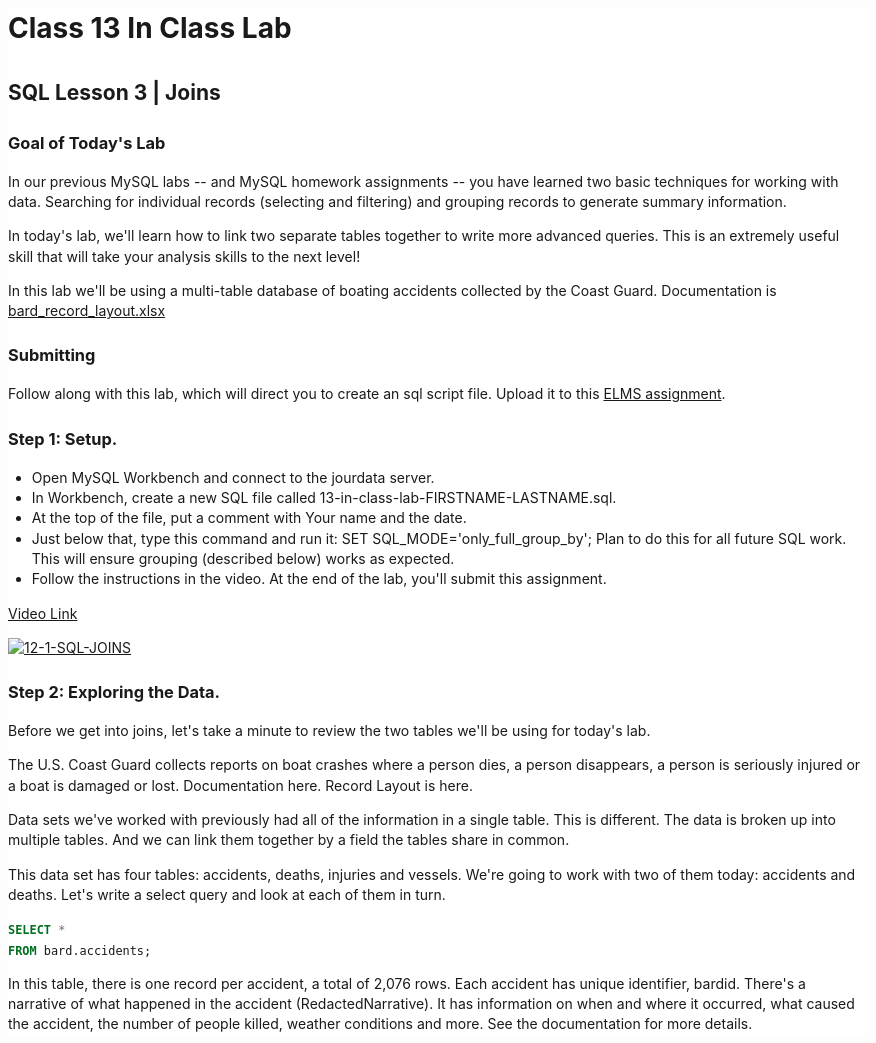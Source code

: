 # Class 13 In Class Lab
## SQL Lesson 3 | Joins

### Goal of Today's Lab

In our previous MySQL labs -- and MySQL homework assignments -- you have learned two basic techniques for working with data. Searching for individual records (selecting and filtering) and grouping records to generate summary information.  

In today's lab, we'll learn how to link two separate tables together to write more advanced queries. This is an extremely useful skill that will take your analysis skills to the next level!  

In this lab we'll be using a multi-table database of boating accidents collected by the Coast Guard. Documentation is [bard_record_layout.xlsx](bard_record_layout.xlsx)

### Submitting

Follow along with this lab, which will direct you to create an sql script file.  Upload it to this [ELMS assignment](https://umd.instructure.com/courses/1259604/assignments/4811991).

### Step 1: Setup.  

* Open MySQL Workbench and connect to the jourdata server.
* In Workbench, create a new SQL file called 13-in-class-lab-FIRSTNAME-LASTNAME.sql.
* At the top of the file, put a comment with Your name and the date.
* Just below that, type this command and run it: SET SQL_MODE='only_full_group_by'; Plan to do this for all future SQL work. This will ensure grouping (described below) works as expected.
* Follow the instructions in the video. At the end of the lab, you'll submit this assignment.

[Video Link](http://img.youtube.com/vi/urN8JudBKnw/0.jpg)

[![12-1-SQL-JOINS](http://img.youtube.com/vi/urN8JudBKnw/0.jpg)](http://www.youtube.com/watch?v=urN8JudBKnw "12-1-SQL-JOINS")


### Step 2: Exploring the Data.

Before we get into joins, let's take a minute to review the two tables we'll be using for today's lab.

The U.S. Coast Guard collects reports on boat crashes where a person dies, a person disappears, a person is seriously injured or a boat is damaged or lost. Documentation here. Record Layout is here.  

Data sets we've worked with previously had all of the information in a single table.  This is different.  The data is broken up into multiple tables.  And we can link them together by a field the tables share in common.

This data set has four tables: accidents, deaths, injuries and vessels.  We're going to work with two of them today: accidents and deaths.  Let's write a select query and look at each of them in turn.

```sql
SELECT *
FROM bard.accidents;
```
In this table, there is one record per accident, a total of 2,076 rows. Each accident has unique identifier, bardid. There's a narrative of what happened in the accident (RedactedNarrative).  It has information on when and where it occurred, what caused the accident, the number of people killed, weather conditions and more. See the documentation for more details.  
